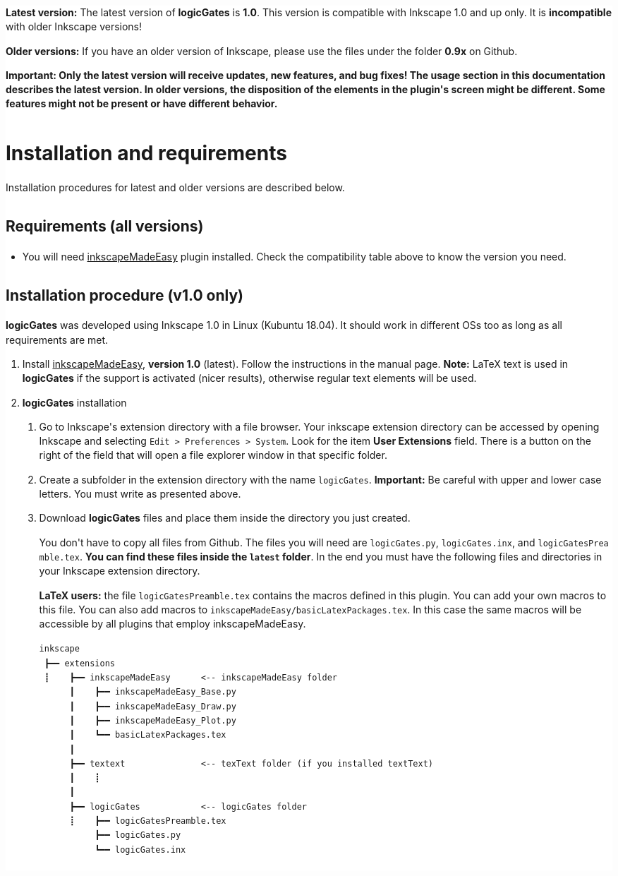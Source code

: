
**Latest version:** The latest version of **logicGates** is **1.0**. This version is compatible with Inkscape 1.0 and up only. It is **incompatible** with older Inkscape versions!

**Older versions:** If you have an older version of Inkscape, please use the files under the folder **0.9x** on Github.

**Important: Only the latest version will receive updates, new features, and bug fixes! The usage section in this documentation describes the latest version. In older versions, the disposition of the elements in the plugin's screen might be different. Some features might not be present or have different behavior.**

# Installation and requirements

Installation procedures for latest and older versions are described below.

## Requirements (all versions)

- You will need [inkscapeMadeEasy](https://github.com/fsmMLK/inkscapeMadeEasy) plugin installed. Check the compatibility table above to know the version you need.

## Installation procedure (v1.0 only)

**logicGates** was developed using Inkscape 1.0 in Linux (Kubuntu 18.04). It should work in different OSs too as long as all requirements are met.

1. Install [inkscapeMadeEasy](https://github.com/fsmMLK/inkscapeMadeEasy), **version 1.0** (latest). Follow the instructions in the manual page. **Note:** LaTeX text is used in **logicGates** if the support is activated (nicer results), otherwise regular text elements will be used.

2. **logicGates** installation

    1. Go to Inkscape's extension directory with a file browser. Your inkscape extension directory can be accessed by opening Inkscape and selecting ``Edit > Preferences > System``. Look for the item **User Extensions**  field. There is a button on the right of the field  that will open a file explorer window in that specific folder.

    2. Create a subfolder in the extension directory with the name ``logicGates``. **Important:**  Be careful with upper and lower case letters. You must write as presented above.

    3. Download **logicGates** files and place them inside the directory you just created.

       You don't have to copy all files from Github. The files you will need are `logicGates.py`, `logicGates.inx`, and `logicGatesPreamble.tex`. **You can find these files inside the ``latest`` folder**. In the end you must have the following files and directories in your Inkscape extension directory.

       **LaTeX users:** the file `logicGatesPreamble.tex` contains the macros defined in this plugin. You can add your own macros to this file. You can also add macros to ``inkscapeMadeEasy/basicLatexPackages.tex``. In this case the same macros will be accessible by all plugins that employ inkscapeMadeEasy.
       
        ```
        inkscape
         ┣━━ extensions
         ┋    ┣━━ inkscapeMadeEasy      <-- inkscapeMadeEasy folder
              ┃    ┣━━ inkscapeMadeEasy_Base.py
              ┃    ┣━━ inkscapeMadeEasy_Draw.py
              ┃    ┣━━ inkscapeMadeEasy_Plot.py
              ┃    ┗━━ basicLatexPackages.tex
              ┃
              ┣━━ textext               <-- texText folder (if you installed textText)
              ┃    ┋
              ┃
              ┣━━ logicGates            <-- logicGates folder
              ┋    ┣━━ logicGatesPreamble.tex
                   ┣━━ logicGates.py
                   ┗━━ logicGates.inx
        